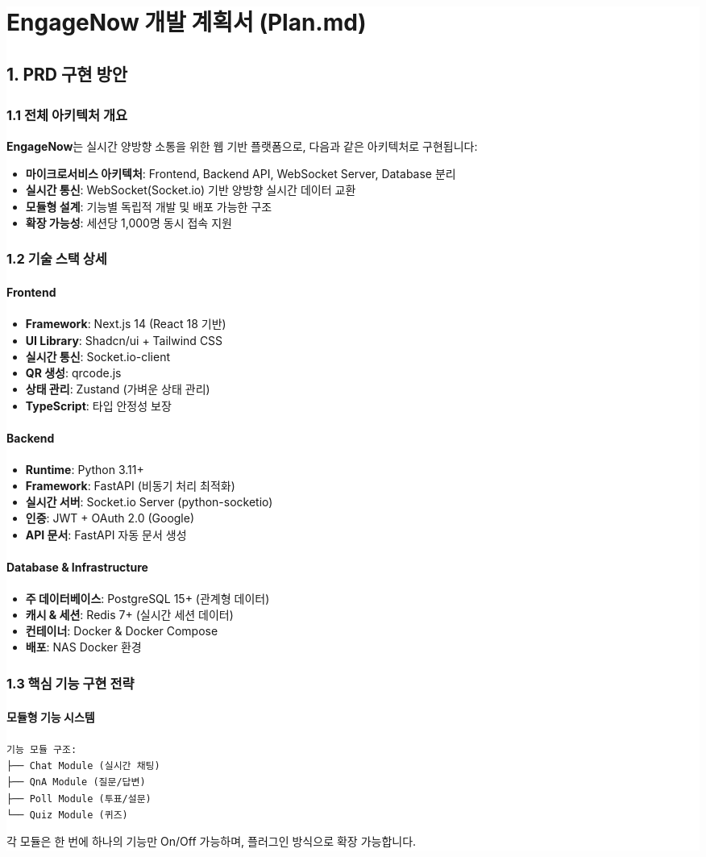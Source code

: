 # EngageNow 개발 계획서 (Plan.md)

## 1. PRD 구현 방안

### 1.1 전체 아키텍처 개요

**EngageNow**는 실시간 양방향 소통을 위한 웹 기반 플랫폼으로, 다음과 같은 아키텍처로 구현됩니다:

- **마이크로서비스 아키텍처**: Frontend, Backend API, WebSocket Server, Database 분리
- **실시간 통신**: WebSocket(Socket.io) 기반 양방향 실시간 데이터 교환
- **모듈형 설계**: 기능별 독립적 개발 및 배포 가능한 구조
- **확장 가능성**: 세션당 1,000명 동시 접속 지원

### 1.2 기술 스택 상세

#### Frontend

- **Framework**: Next.js 14 (React 18 기반)
- **UI Library**: Shadcn/ui + Tailwind CSS
- **실시간 통신**: Socket.io-client
- **QR 생성**: qrcode.js
- **상태 관리**: Zustand (가벼운 상태 관리)
- **TypeScript**: 타입 안정성 보장

#### Backend

- **Runtime**: Python 3.11+
- **Framework**: FastAPI (비동기 처리 최적화)
- **실시간 서버**: Socket.io Server (python-socketio)
- **인증**: JWT + OAuth 2.0 (Google)
- **API 문서**: FastAPI 자동 문서 생성

#### Database & Infrastructure

- **주 데이터베이스**: PostgreSQL 15+ (관계형 데이터)
- **캐시 & 세션**: Redis 7+ (실시간 세션 데이터)
- **컨테이너**: Docker & Docker Compose
- **배포**: NAS Docker 환경

### 1.3 핵심 기능 구현 전략

#### 모듈형 기능 시스템

```
기능 모듈 구조:
├── Chat Module (실시간 채팅)
├── QnA Module (질문/답변)
├── Poll Module (투표/설문)
└── Quiz Module (퀴즈)
```

각 모듈은 한 번에 하나의 기능만 On/Off 가능하며, 플러그인 방식으로 확장 가능합니다.
